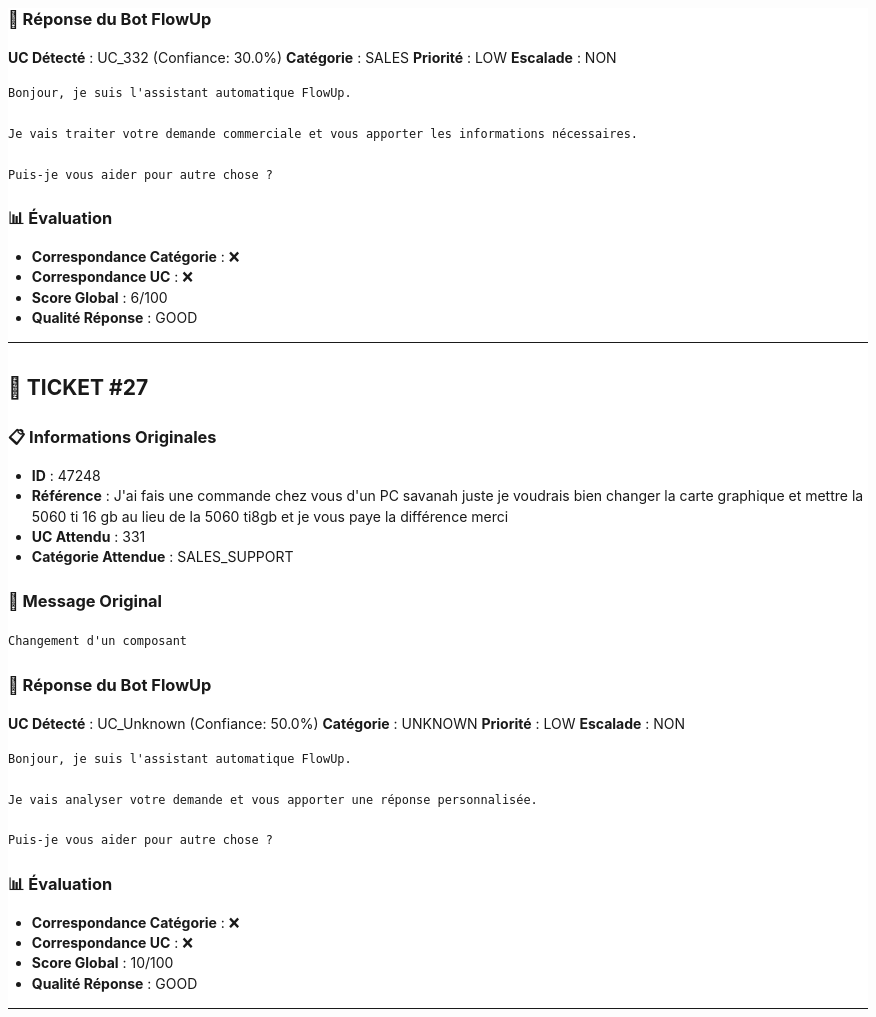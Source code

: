 ### 🤖 Réponse du Bot FlowUp
**UC Détecté** : UC_332 (Confiance: 30.0%)
**Catégorie** : SALES
**Priorité** : LOW
**Escalade** : NON

```
Bonjour, je suis l'assistant automatique FlowUp.

Je vais traiter votre demande commerciale et vous apporter les informations nécessaires.

Puis-je vous aider pour autre chose ?
```

### 📊 Évaluation
- **Correspondance Catégorie** : ❌
- **Correspondance UC** : ❌
- **Score Global** : 6/100
- **Qualité Réponse** : GOOD

---

## 🎫 TICKET #27

### 📋 Informations Originales
- **ID** : 47248
- **Référence** : J'ai fais  une commande chez vous d'un PC savanah juste je voudrais bien changer la carte graphique et mettre la 5060 ti 16 gb au lieu de la 5060 ti8gb et je vous paye la différence merci 
- **UC Attendu** : 331
- **Catégorie Attendue** : SALES_SUPPORT

### 💬 Message Original
```
Changement d'un composant
```

### 🤖 Réponse du Bot FlowUp
**UC Détecté** : UC_Unknown (Confiance: 50.0%)
**Catégorie** : UNKNOWN
**Priorité** : LOW
**Escalade** : NON

```
Bonjour, je suis l'assistant automatique FlowUp.

Je vais analyser votre demande et vous apporter une réponse personnalisée.

Puis-je vous aider pour autre chose ?
```

### 📊 Évaluation
- **Correspondance Catégorie** : ❌
- **Correspondance UC** : ❌
- **Score Global** : 10/100
- **Qualité Réponse** : GOOD

---